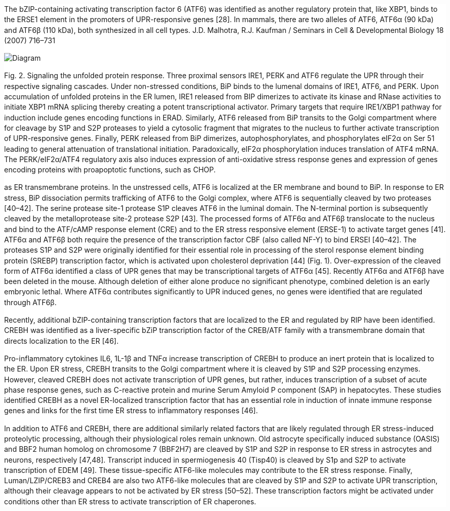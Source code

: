 The bZIP-containing activating transcription factor 6 (ATF6) was identified as another regulatory protein that, like XBP1, binds to the ERSE1 element in the promoters of UPR-responsive genes [28]. In mammals, there are two alleles of ATF6, ATF6α (90 kDa) and ATF6β (110 kDa), both synthesized in all cell types.
J.D. Malhotra, R.J. Kaufman / Seminars in Cell & Developmental Biology 18 (2007) 716–731

![Diagram](attachment:diagram.png)

Fig. 2. Signaling the unfolded protein response. Three proximal sensors IRE1, PERK and ATF6 regulate the UPR through their respective signaling cascades. Under non-stressed conditions, BiP binds to the lumenal domains of IRE1, ATF6, and PERK. Upon accumulation of unfolded proteins in the ER lumen, IRE1 released from BIP dimerizes to activate its kinase and RNase activities to initiate XBP1 mRNA splicing thereby creating a potent transcriptional activator. Primary targets that require IRE1/XBP1 pathway for induction include genes encoding functions in ERAD. Similarly, ATF6 released from BiP transits to the Golgi compartment where for cleavage by S1P and S2P proteases to yield a cytosolic fragment that migrates to the nucleus to further activate transcription of UPR-responsive genes. Finally, PERK released from BiP dimerizes, autophosphorylates, and phosphorylates eIF2α on Ser 51 leading to general attenuation of translational initiation. Paradoxically, eIF2α phosphorylation induces translation of ATF4 mRNA. The PERK/eIF2α/ATF4 regulatory axis also induces expression of anti-oxidative stress response genes and expression of genes encoding proteins with proapoptotic functions, such as CHOP.

as ER transmembrane proteins. In the unstressed cells, ATF6 is localized at the ER membrane and bound to BiP. In response to ER stress, BiP dissociation permits trafficking of ATF6 to the Golgi complex, where ATF6 is sequentially cleaved by two proteases [40–42]. The serine protease site-1 protease S1P cleaves ATF6 in the luminal domain. The N-terminal portion is subsequently cleaved by the metalloprotease site-2 protease S2P [43]. The processed forms of ATF6α and ATF6β translocate to the nucleus and bind to the ATF/cAMP response element (CRE) and to the ER stress responsive element (ERSE-1) to activate target genes [41]. ATF6α and ATF6β both require the presence of the transcription factor CBF (also called NF-Y) to bind ERSEI [40–42]. The proteases S1P and S2P were originally identified for their essential role in processing of the sterol response element binding protein (SREBP) transcription factor, which is activated upon cholesterol deprivation [44] (Fig. 1). Over-expression of the cleaved form of ATF6α identified a class of UPR genes that may be transcriptional targets of ATF6α [45]. Recently ATF6α and ATF6β have been deleted in the mouse. Although deletion of either alone produce no significant phenotype, combined deletion is an early embryonic lethal. Where ATF6α contributes significantly to UPR induced genes, no genes were identified that are regulated through ATF6β.

Recently, additional bZIP-containing transcription factors that are localized to the ER and regulated by RIP have been identified. CREBH was identified as a liver-specific bZiP transcription factor of the CREB/ATF family with a transmembrane domain that directs localization to the ER [46].

Pro-inflammatory cytokines IL6, 1L-1β and TNFα increase transcription of CREBH to produce an inert protein that is localized to the ER. Upon ER stress, CREBH transits to the Golgi compartment where it is cleaved by S1P and S2P processing enzymes. However, cleaved CREBH does not activate transcription of UPR genes, but rather, induces transcription of a subset of acute phase response genes, such as C-reactive protein and murine Serum Amyloid P component (SAP) in hepatocytes. These studies identified CREBH as a novel ER-localized transcription factor that has an essential role in induction of innate immune response genes and links for the first time ER stress to inflammatory responses [46].

In addition to ATF6 and CREBH, there are additional similarly related factors that are likely regulated through ER stress-induced proteolytic processing, although their physiological roles remain unknown. Old astrocyte specifically induced substance (OASIS) and BBF2 human homolog on chromosome 7 (BBF2H7) are cleaved by S1P and S2P in response to ER stress in astrocytes and neurons, respectively [47,48]. Transcript induced in spermiogenesis 40 (Tisp40) is cleaved by S1p and S2P to activate transcription of EDEM [49]. These tissue-specific ATF6-like molecules may contribute to the ER stress response. Finally, Luman/LZIP/CREB3 and CREB4 are also two ATF6-like molecules that are cleaved by S1P and S2P to activate UPR transcription, although their cleavage appears to not be activated by ER stress [50–52]. These transcription factors might be activated under conditions other than ER stress to activate transcription of ER chaperones.
